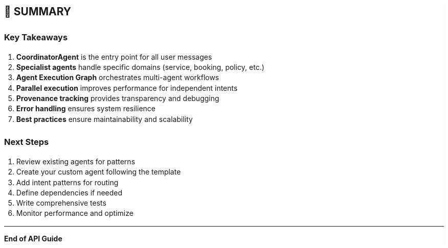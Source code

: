 
## 📝 SUMMARY

### **Key Takeaways**

1. **CoordinatorAgent** is the entry point for all user messages
2. **Specialist agents** handle specific domains (service, booking, policy, etc.)
3. **Agent Execution Graph** orchestrates multi-agent workflows
4. **Parallel execution** improves performance for independent intents
5. **Provenance tracking** provides transparency and debugging
6. **Error handling** ensures system resilience
7. **Best practices** ensure maintainability and scalability

### **Next Steps**

1. Review existing agents for patterns
2. Create your custom agent following the template
3. Add intent patterns for routing
4. Define dependencies if needed
5. Write comprehensive tests
6. Monitor performance and optimize

---

**End of API Guide**

